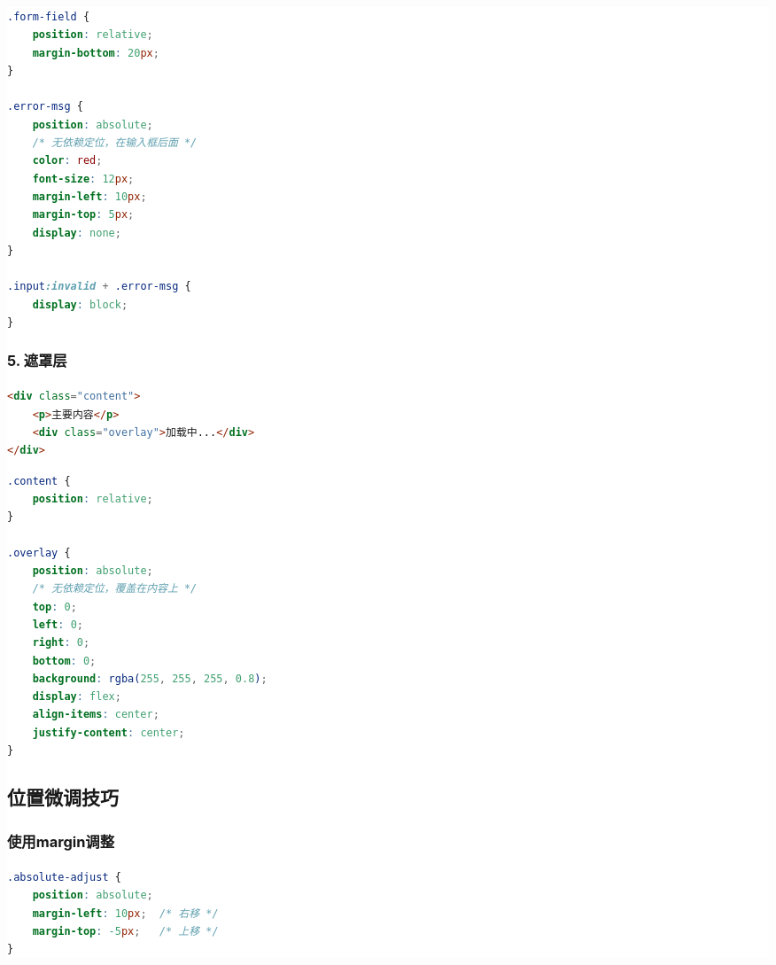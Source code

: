 ```css
.form-field {
    position: relative;
    margin-bottom: 20px;
}

.error-msg {
    position: absolute;
    /* 无依赖定位，在输入框后面 */
    color: red;
    font-size: 12px;
    margin-left: 10px;
    margin-top: 5px;
    display: none;
}

.input:invalid + .error-msg {
    display: block;
}
```

### 5. 遮罩层
```html
<div class="content">
    <p>主要内容</p>
    <div class="overlay">加载中...</div>
</div>
```

```css
.content {
    position: relative;
}

.overlay {
    position: absolute;
    /* 无依赖定位，覆盖在内容上 */
    top: 0;
    left: 0;
    right: 0;
    bottom: 0;
    background: rgba(255, 255, 255, 0.8);
    display: flex;
    align-items: center;
    justify-content: center;
}
```

## 位置微调技巧

### 使用margin调整
```css
.absolute-adjust {
    position: absolute;
    margin-left: 10px;  /* 右移 */
    margin-top: -5px;   /* 上移 */
}
```

